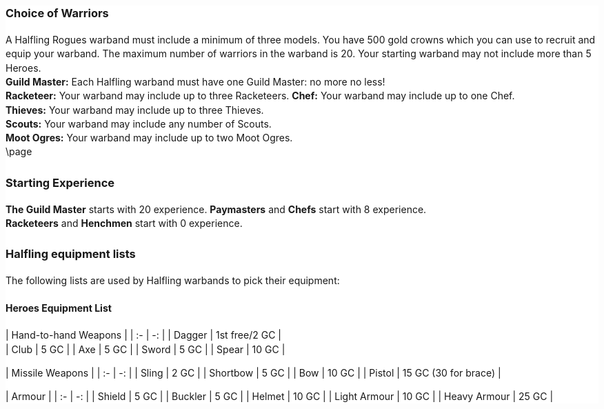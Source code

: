 ### Choice of Warriors

A Halfling Rogues warband must include a minimum of three models. You have 500 gold crowns which you can use to recruit and equip your warband. The maximum number of warriors in the warband is 20. Your starting warband may not include more than 5 Heroes.  
**Guild Master:** Each Halfling warband must have one Guild Master: no more no less!    
**Racketeer:** Your warband may include up to three Racketeers. 
**Chef:** Your warband may include up to one Chef.  
**Thieves:** Your warband may include up to three Thieves.  
**Scouts:** Your warband may include any number of Scouts.      
**Moot Ogres:** Your warband may include up to two Moot Ogres.  
\page

<div class='pageNumber auto'></div>

### Starting Experience

**The Guild Master** starts with 20 experience. 
**Paymasters** and **Chefs** start with 8 experience.   
**Racketeers** and **Henchmen** start with 0 experience.    

### Halfling equipment lists

The following lists are used by Halfling warbands to pick their equipment:

#### Heroes Equipment List
| Hand-to-hand Weapons |
| :- | -: |
| Dagger | 1st free/2 GC |   
| Club | 5 GC |
| Axe | 5 GC |
| Sword | 5 GC |
| Spear | 10 GC |

| Missile Weapons |
| :- | -: |
| Sling | 2 GC |
| Shortbow | 5 GC |
| Bow | 10 GC |
| Pistol | 15 GC (30 for brace) |

| Armour |
| :- | -: |
| Shield |  5 GC |
| Buckler | 5 GC |
| Helmet | 10 GC |
| Light Armour |  10 GC |
| Heavy Armour | 25 GC |
